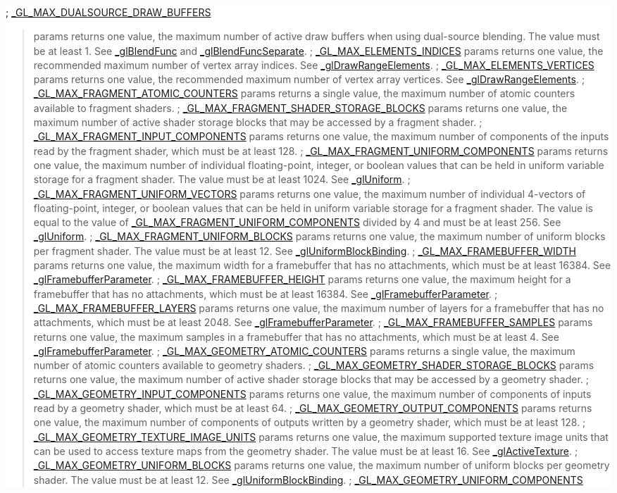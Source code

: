 ; [_GL_MAX_DUALSOURCE_DRAW_BUFFERS](_GL_MAX_DUALSOURCE_DRAW_BUFFERS)
>  params returns one value, the maximum number of active draw buffers when using dual-source blending. The value must be at least 1. See [_glBlendFunc](_glBlendFunc) and [_glBlendFuncSeparate](_glBlendFuncSeparate).
; [_GL_MAX_ELEMENTS_INDICES](_GL_MAX_ELEMENTS_INDICES)
>  params returns one value, the recommended maximum number of vertex array indices. See [_glDrawRangeElements](_glDrawRangeElements).
; [_GL_MAX_ELEMENTS_VERTICES](_GL_MAX_ELEMENTS_VERTICES)
>  params returns one value, the recommended maximum number of vertex array vertices. See [_glDrawRangeElements](_glDrawRangeElements).
; [_GL_MAX_FRAGMENT_ATOMIC_COUNTERS](_GL_MAX_FRAGMENT_ATOMIC_COUNTERS)
>  params returns a single value, the maximum number of atomic counters available to fragment shaders.
; [_GL_MAX_FRAGMENT_SHADER_STORAGE_BLOCKS](_GL_MAX_FRAGMENT_SHADER_STORAGE_BLOCKS)
>  params returns one value, the maximum number of active shader storage blocks that may be accessed by a fragment shader.
; [_GL_MAX_FRAGMENT_INPUT_COMPONENTS](_GL_MAX_FRAGMENT_INPUT_COMPONENTS)
>  params returns one value, the maximum number of components of the inputs read by the fragment shader, which must be at least 128.
; [_GL_MAX_FRAGMENT_UNIFORM_COMPONENTS](_GL_MAX_FRAGMENT_UNIFORM_COMPONENTS)
>  params returns one value, the maximum number of individual floating-point, integer, or boolean values that can be held in uniform variable storage for a fragment shader. The value must be at least 1024. See [_glUniform](_glUniform).
; [_GL_MAX_FRAGMENT_UNIFORM_VECTORS](_GL_MAX_FRAGMENT_UNIFORM_VECTORS)
>  params returns one value, the maximum number of individual 4-vectors of floating-point, integer, or boolean values that can be held in uniform variable storage for a fragment shader. The value is equal to the value of [_GL_MAX_FRAGMENT_UNIFORM_COMPONENTS](_GL_MAX_FRAGMENT_UNIFORM_COMPONENTS) divided by 4 and must be at least 256. See [_glUniform](_glUniform).
; [_GL_MAX_FRAGMENT_UNIFORM_BLOCKS](_GL_MAX_FRAGMENT_UNIFORM_BLOCKS)
>  params returns one value, the maximum number of uniform blocks per fragment shader. The value must be at least 12. See [_glUniformBlockBinding](_glUniformBlockBinding).
; [_GL_MAX_FRAMEBUFFER_WIDTH](_GL_MAX_FRAMEBUFFER_WIDTH)
>  params returns one value, the maximum width for a framebuffer that has no attachments, which must be at least 16384. See [_glFramebufferParameter](_glFramebufferParameter).
; [_GL_MAX_FRAMEBUFFER_HEIGHT](_GL_MAX_FRAMEBUFFER_HEIGHT)
>  params returns one value, the maximum height for a framebuffer that has no attachments, which must be at least 16384. See [_glFramebufferParameter](_glFramebufferParameter).
; [_GL_MAX_FRAMEBUFFER_LAYERS](_GL_MAX_FRAMEBUFFER_LAYERS)
>  params returns one value, the maximum number of layers for a framebuffer that has no attachments, which must be at least 2048. See [_glFramebufferParameter](_glFramebufferParameter).
; [_GL_MAX_FRAMEBUFFER_SAMPLES](_GL_MAX_FRAMEBUFFER_SAMPLES)
>  params returns one value, the maximum samples in a framebuffer that has no attachments, which must be at least 4. See [_glFramebufferParameter](_glFramebufferParameter).
; [_GL_MAX_GEOMETRY_ATOMIC_COUNTERS](_GL_MAX_GEOMETRY_ATOMIC_COUNTERS)
>  params returns a single value, the maximum number of atomic counters available to geometry shaders.
; [_GL_MAX_GEOMETRY_SHADER_STORAGE_BLOCKS](_GL_MAX_GEOMETRY_SHADER_STORAGE_BLOCKS)
>  params returns one value, the maximum number of active shader storage blocks that may be accessed by a geometry shader.
; [_GL_MAX_GEOMETRY_INPUT_COMPONENTS](_GL_MAX_GEOMETRY_INPUT_COMPONENTS)
>  params returns one value, the maximum number of components of inputs read by a geometry shader, which must be at least 64.
; [_GL_MAX_GEOMETRY_OUTPUT_COMPONENTS](_GL_MAX_GEOMETRY_OUTPUT_COMPONENTS)
>  params returns one value, the maximum number of components of outputs written by a geometry shader, which must be at least 128.
; [_GL_MAX_GEOMETRY_TEXTURE_IMAGE_UNITS](_GL_MAX_GEOMETRY_TEXTURE_IMAGE_UNITS)
>  params returns one value, the maximum supported texture image units that can be used to access texture maps from the geometry shader. The value must be at least 16. See [_glActiveTexture](_glActiveTexture).
; [_GL_MAX_GEOMETRY_UNIFORM_BLOCKS](_GL_MAX_GEOMETRY_UNIFORM_BLOCKS)
>  params returns one value, the maximum number of uniform blocks per geometry shader. The value must be at least 12. See [_glUniformBlockBinding](_glUniformBlockBinding).
; [_GL_MAX_GEOMETRY_UNIFORM_COMPONENTS](_GL_MAX_GEOMETRY_UNIFORM_COMPONENTS)